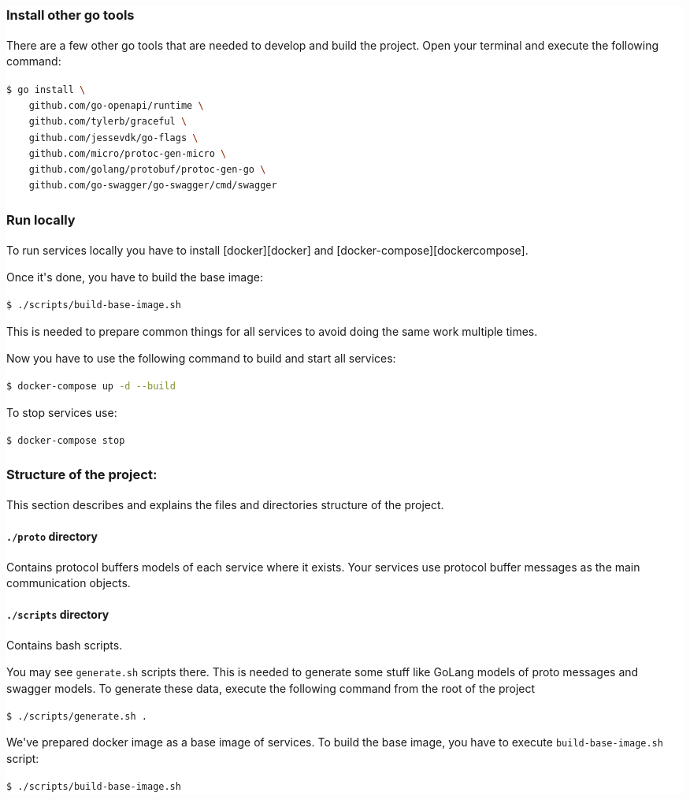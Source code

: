 ### Install other go tools

There are a few other go tools that are needed to develop and build the project.
Open your terminal and execute the following command:
```bash
$ go install \
    github.com/go-openapi/runtime \
    github.com/tylerb/graceful \
    github.com/jessevdk/go-flags \
    github.com/micro/protoc-gen-micro \
    github.com/golang/protobuf/protoc-gen-go \
    github.com/go-swagger/go-swagger/cmd/swagger
```


### Run locally

To run services locally you have to install [docker][docker] and [docker-compose][dockercompose]. 

Once it's done, you have to build the base image:
```bash
$ ./scripts/build-base-image.sh
```
This is needed to prepare common things for all services to avoid doing the same work multiple times.

Now you have to use the following command to build and start all services:
```bash
$ docker-compose up -d --build
```

To stop services use:
```bash
$ docker-compose stop
```

### Structure of the project:

This section describes and explains the files and directories structure of the project. 

#### `./proto` directory

Contains protocol buffers models of each service where it exists.
Your services use protocol buffer messages as the main communication objects.

#### `./scripts` directory

Contains bash scripts. 

You may see `generate.sh` scripts there. This is needed to generate some stuff like 
GoLang models of proto messages and swagger models.
To generate these data, execute the following command from the root of the project 
```bash
$ ./scripts/generate.sh .
```

We've prepared docker image as a base image of services.
To build the base image, you have to execute `build-base-image.sh` script:
```bash
$ ./scripts/build-base-image.sh
```
